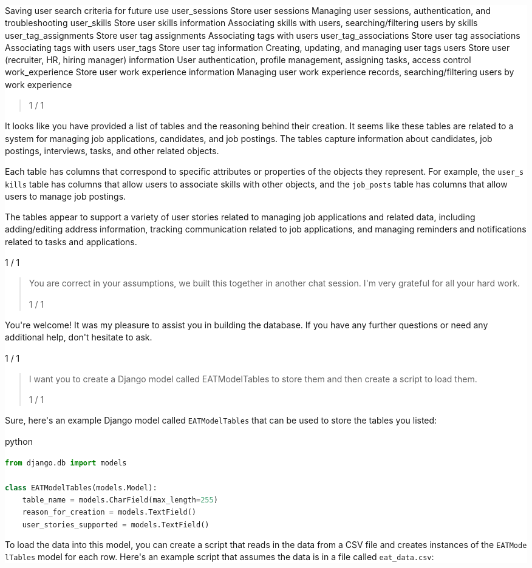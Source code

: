 Saving user search criteria for future use user\_sessions Store user sessions Managing user sessions, authentication, and troubleshooting user\_skills Store user skills information Associating skills with users, searching/filtering users by skills user\_tag\_assignments Store user tag assignments Associating tags with users user\_tag\_associations Store user tag associations Associating tags with users user\_tags Store user tag information Creating, updating, and managing user tags users Store user (recruiter, HR, hiring manager) information User authentication, profile management, assigning tasks, access control work\_experience Store user work experience information Managing user work experience records, searching/filtering users by work experience
> 
> 1 / 1

It looks like you have provided a list of tables and the reasoning behind their creation. It seems like these tables are related to a system for managing job applications, candidates, and job postings. The tables capture information about candidates, job postings, interviews, tasks, and other related objects.

Each table has columns that correspond to specific attributes or properties of the objects they represent. For example, the `user_skills` table has columns that allow users to associate skills with other objects, and the `job_posts` table has columns that allow users to manage job postings.

The tables appear to support a variety of user stories related to managing job applications and related data, including adding/editing address information, tracking communication related to job applications, and managing reminders and notifications related to tasks and applications.

1 / 1

> You are correct in your assumptions, we built this together in another chat session. I'm very grateful for all your hard work.
> 
> 1 / 1

You're welcome! It was my pleasure to assist you in building the database. If you have any further questions or need any additional help, don't hesitate to ask.

1 / 1

> I want you to create a Django model called EATModelTables to store them and then create a script to load them.
> 
> 1 / 1

Sure, here's an example Django model called `EATModelTables` that can be used to store the tables you listed:

python

```python
from django.db import models

class EATModelTables(models.Model):
    table_name = models.CharField(max_length=255)
    reason_for_creation = models.TextField()
    user_stories_supported = models.TextField()
```

To load the data into this model, you can create a script that reads in the data from a CSV file and creates instances of the `EATModelTables` model for each row. Here's an example script that assumes the data is in a file called `eat_data.csv`:
